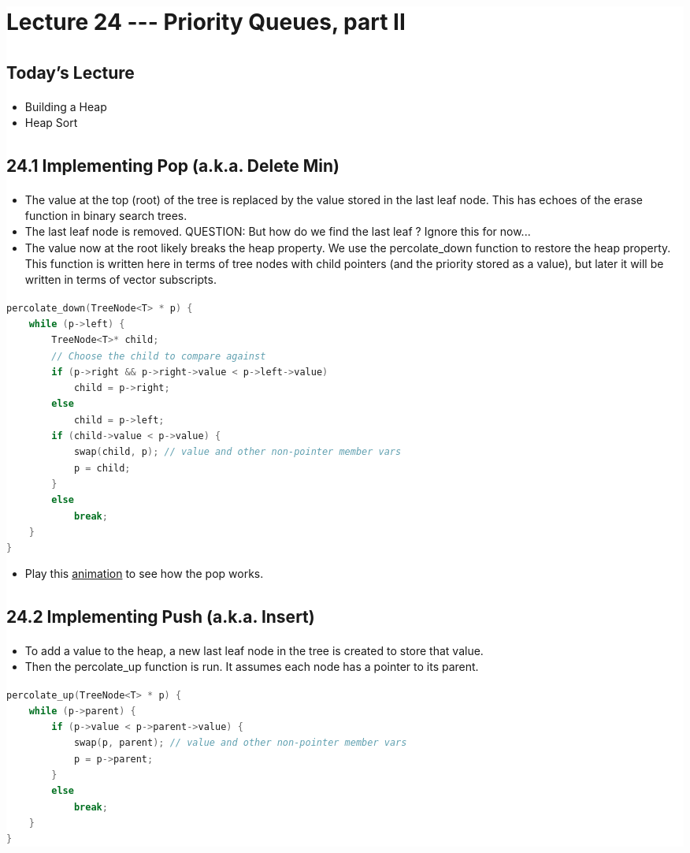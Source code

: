 # Lecture 24 --- Priority Queues, part II

## Today’s Lecture

- Building a Heap
- Heap Sort

## 24.1 Implementing Pop (a.k.a. Delete Min)

- The value at the top (root) of the tree is replaced by the value stored in the last leaf node. This has echoes of the erase function in binary search trees.
- The last leaf node is removed. QUESTION: But how do we find the last leaf ? Ignore this for now...
- The value now at the root likely breaks the heap property. We use the percolate_down function to restore the heap property. This function is written here in terms of tree nodes with child pointers (and the priority stored as a value), but later it will be written in terms of vector subscripts.

```cpp
percolate_down(TreeNode<T> * p) {
	while (p->left) {
		TreeNode<T>* child;
		// Choose the child to compare against
		if (p->right && p->right->value < p->left->value)
			child = p->right;
		else
			child = p->left;
		if (child->value < p->value) {
			swap(child, p); // value and other non-pointer member vars
			p = child;
		}
		else
			break;
	}
}
```

- Play this [animation](https://jidongxiao.github.io/CSCI1200-DataStructures/animations/heap/pop/index.html) to see how the pop works.

## 24.2 Implementing Push (a.k.a. Insert)

- To add a value to the heap, a new last leaf node in the tree is created to store that value.
- Then the percolate_up function is run. It assumes each node has a pointer to its parent.
```cpp
percolate_up(TreeNode<T> * p) {
	while (p->parent) {
		if (p->value < p->parent->value) {
			swap(p, parent); // value and other non-pointer member vars
			p = p->parent;
		}
		else
			break;
	}
}
```
